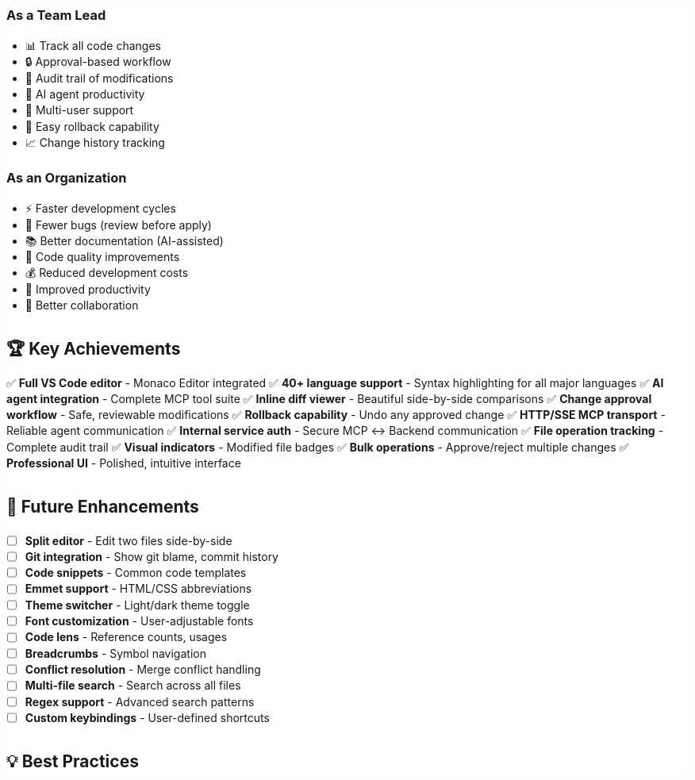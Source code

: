 ### As a Team Lead
- 📊 Track all code changes
- 🔒 Approval-based workflow
- 📝 Audit trail of modifications
- 🤖 AI agent productivity
- 👥 Multi-user support
- 🔄 Easy rollback capability
- 📈 Change history tracking

### As an Organization
- ⚡ Faster development cycles
- 🎯 Fewer bugs (review before apply)
- 📚 Better documentation (AI-assisted)
- 🔧 Code quality improvements
- 💰 Reduced development costs
- 🚀 Improved productivity
- 🤝 Better collaboration

## 🏆 Key Achievements

✅ **Full VS Code editor** - Monaco Editor integrated
✅ **40+ language support** - Syntax highlighting for all major languages
✅ **AI agent integration** - Complete MCP tool suite
✅ **Inline diff viewer** - Beautiful side-by-side comparisons
✅ **Change approval workflow** - Safe, reviewable modifications
✅ **Rollback capability** - Undo any approved change
✅ **HTTP/SSE MCP transport** - Reliable agent communication
✅ **Internal service auth** - Secure MCP ↔ Backend communication
✅ **File operation tracking** - Complete audit trail
✅ **Visual indicators** - Modified file badges
✅ **Bulk operations** - Approve/reject multiple changes
✅ **Professional UI** - Polished, intuitive interface

## 🔮 Future Enhancements

- [ ] **Split editor** - Edit two files side-by-side
- [ ] **Git integration** - Show git blame, commit history
- [ ] **Code snippets** - Common code templates
- [ ] **Emmet support** - HTML/CSS abbreviations
- [ ] **Theme switcher** - Light/dark theme toggle
- [ ] **Font customization** - User-adjustable fonts
- [ ] **Code lens** - Reference counts, usages
- [ ] **Breadcrumbs** - Symbol navigation
- [ ] **Conflict resolution** - Merge conflict handling
- [ ] **Multi-file search** - Search across all files
- [ ] **Regex support** - Advanced search patterns
- [ ] **Custom keybindings** - User-defined shortcuts

## 💡 Best Practices
